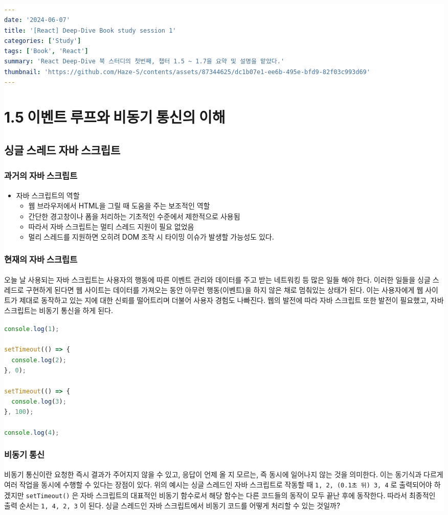 ```yaml
---
date: '2024-06-07'
title: '[React] Deep-Dive Book study session 1'
categories: ['Study']
tags: ['Book', 'React']
summary: 'React Deep-Dive 북 스터디의 첫번째, 챕터 1.5 ~ 1.7을 요약 및 설명을 맡았다.'
thumbnail: 'https://github.com/Haze-S/contents/assets/87344625/dc1b07e1-ee6b-495e-bfd9-82f03c993d69'
---
```


# 1.5 이벤트 루프와 비동기 통신의 이해

## 싱글 스레드 자바 스크립트

### 과거의 자바 스크립트

- 자바 스크립트의 역할
  - 웹 브라우저에서 HTML을 그릴 때 도움을 주는 보조적인 역할
  - 간단한 경고창이나 폼을 처리하는 기초적인 수준에서 제한적으로 사용됨
  - 따라서 자바 스크립트는 멀티 스레드 지원이 필요 없었음
  - 멀리 스레드를 지원하면 오히려 DOM 조작 시 타이밍 이슈가 발생할 가능성도 있다.

### 현재의 자바 스크립트

오늘 날 사용되는 자바 스크립트는 사용자의 행동에 따른 이벤트 관리와 데이터를 주고 받는 네트워킹 등 많은 일들 해야 한다. 이러한 일들을 싱글 스레드로 구현하게 된다면 웹 사이트는 데이터를 가져오는 동안 아무런 행동(이벤트)을 하지 않은 채로 멈춰있는 상태가 된다. 이는 사용자에게 웹 사이트가 제대로 동작하고 있는 지에 대한 신뢰를 떨어트리며 더불어 사용자 경험도 나빠진다.
웹의 발전에 따라 자바 스크립트 또한 발전이 필요했고, 자바 스크립트는 비동기 통신을 하게 된다.

```js
console.log(1);

setTimeout(() => {
  console.log(2);
}, 0);

setTimeout(() => {
  console.log(3);
}, 100);

console.log(4);
```

### 비동기 통신

비동기 통신이란 요청한 즉시 결과가 주어지지 않을 수 있고, 응답이 언제 올 지 모르는, 즉 동시에 일어나지 않는 것을 의미한다. 이는 동기식과 다르게 여러 작업을 동시에 수행할 수 있다는 장점이 있다.
위의 예시는 싱글 스레드인 자바 스크립트로 작동할 때 `1, 2, (0.1초 뒤) 3, 4` 로 출력되어야 하겠지만 `setTimeout()` 은 자바 스크립트의 대표적인 비동기 함수로서 해당 함수는 다른 코드들의 동작이 모두 끝난 후에 동작한다. 따라서 최종적인 출력 순서는 `1, 4, 2, 3` 이 된다.
싱글 스레드인 자바 스크립트에서 비동기 코드를 어떻게 처리할 수 있는 것일까?


  [key: string]: string;